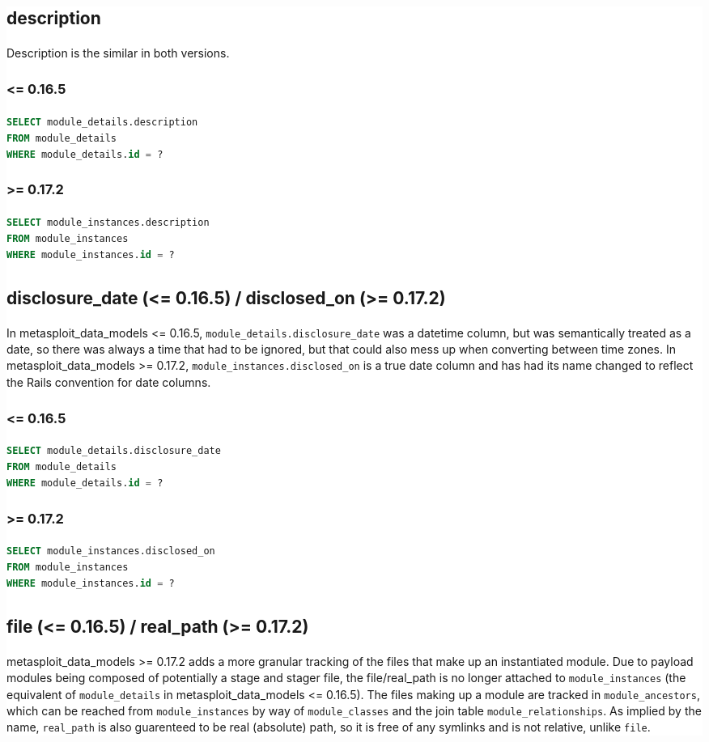 ## description

Description is the similar in both versions.

### <= 0.16.5

```sql
SELECT module_details.description
FROM module_details
WHERE module_details.id = ?
```

### >= 0.17.2

```sql
SELECT module_instances.description
FROM module_instances
WHERE module_instances.id = ?
```

## disclosure_date (<= 0.16.5) / disclosed_on (>= 0.17.2)

In metasploit_data_models <= 0.16.5, `module_details.disclosure_date` was a datetime column, but was semantically
treated as a date, so there was always a time that had to be ignored, but that could also mess up when converting
between time zones.  In metasploit_data_models >= 0.17.2, `module_instances.disclosed_on` is a true date column and has
had its name changed to reflect the Rails convention for date columns.

### <= 0.16.5

```sql
SELECT module_details.disclosure_date
FROM module_details
WHERE module_details.id = ?
```

### >= 0.17.2

```sql
SELECT module_instances.disclosed_on
FROM module_instances
WHERE module_instances.id = ?
```

## file (<= 0.16.5) / real_path (>= 0.17.2)

metasploit_data_models >= 0.17.2 adds a more granular tracking of the files that make up an instantiated module.  Due to
payload modules being composed of potentially a stage and stager file, the file/real_path is no longer attached
to `module_instances` (the equivalent of `module_details` in metasploit_data_models <= 0.16.5).  The files making up a
module are tracked in `module_ancestors`, which can be reached from `module_instances` by way of `module_classes` and
the join table `module_relationships`.  As implied by the name, `real_path` is also guarenteed to be real (absolute)
path, so it is free of any symlinks and is not relative, unlike `file`.
